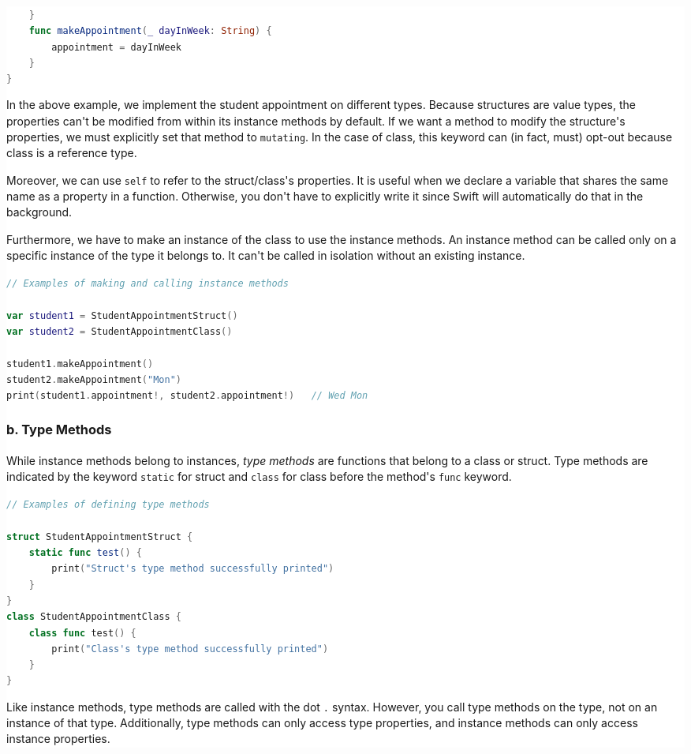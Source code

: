 ```swift
    }
    func makeAppointment(_ dayInWeek: String) {
        appointment = dayInWeek
    }
}
```

In the above example, we implement the student appointment on different types. Because structures are value types, the properties can't be modified from within its instance methods by default. If we want a method to modify the structure's properties, we must explicitly set that method to `mutating`. In the case of class, this keyword can (in fact, must) opt-out because class is a reference type.

Moreover, we can use `self` to refer to the struct/class's properties. It is useful when we declare a variable that shares the same name as a property in a function. Otherwise, you don't have to explicitly write it since Swift will automatically do that in the background.

Furthermore, we have to make an instance of the class to use the instance methods. An instance method can be called only on a specific instance of the type it belongs to. It can't be called in isolation without an existing instance.

```swift
// Examples of making and calling instance methods

var student1 = StudentAppointmentStruct()
var student2 = StudentAppointmentClass()

student1.makeAppointment()
student2.makeAppointment("Mon")
print(student1.appointment!, student2.appointment!)   // Wed Mon
```

### b. Type Methods

While instance methods belong to instances, *type methods* are functions that belong to a class or struct. Type methods are indicated by the keyword `static` for struct and `class` for class before the method's `func` keyword.

```swift
// Examples of defining type methods

struct StudentAppointmentStruct {
	static func test() {
		print("Struct's type method successfully printed")
	}
}
class StudentAppointmentClass {
	class func test() {
		print("Class's type method successfully printed")
	}
}
```

Like instance methods, type methods are called with the dot `.` syntax. However, you call type methods on the type, not on an instance of that type. Additionally, type methods can only access type properties, and instance methods can only access instance properties.
